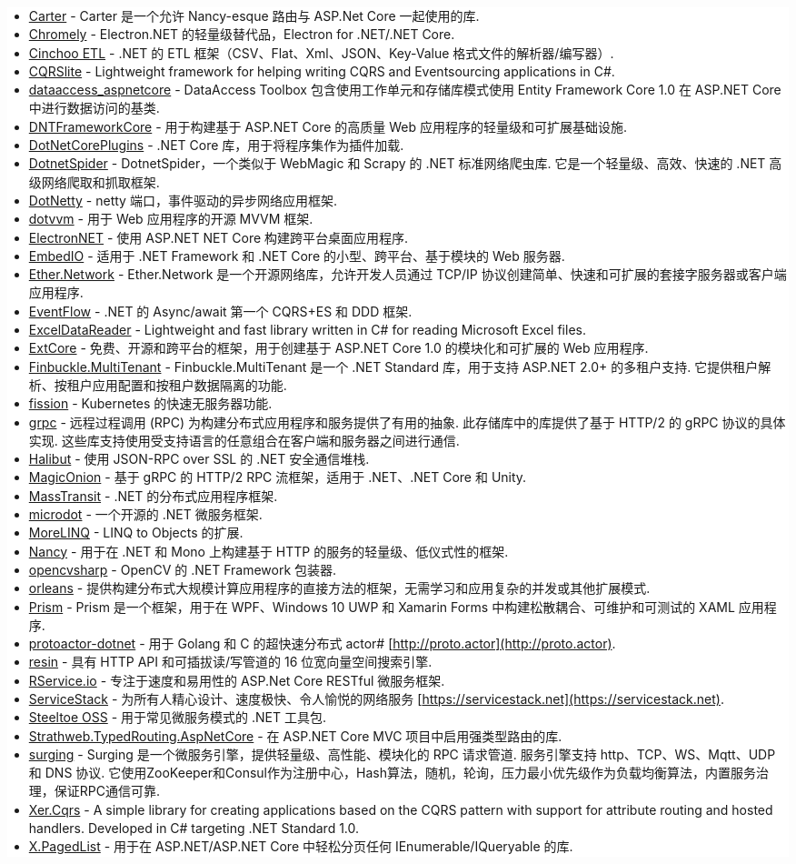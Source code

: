 * [Carter](https://github.com/CarterCommunity/Carter) - Carter 是一个允许 Nancy-esque 路由与 ASP.Net Core 一起使用的库.
* [Chromely](https://github.com/mattkol/Chromely) - Electron.NET 的轻量级替代品，Electron for .NET/.NET Core.
* [Cinchoo ETL](https://github.com/Cinchoo/ChoETL) - .NET 的 ETL 框架（CSV、Flat、Xml、JSON、Key-Value 格式文件的解析器/编写器）.
* [CQRSlite](https://github.com/gautema/CQRSlite) - Lightweight framework for helping writing CQRS and Eventsourcing applications in C#.
* [dataaccess_aspnetcore](https://github.com/digipolisantwerp/dataaccess_aspnetcore) - DataAccess Toolbox 包含使用工作单元和存储库模式使用 Entity Framework Core 1.0 在 ASP.NET Core 中进行数据访问的基类.
* [DNTFrameworkCore](https://github.com/rabbal/DNTFrameworkCore) - 用于构建基于 ASP.NET Core 的高质量 Web 应用程序的轻量级和可扩展基础设施.
* [DotNetCorePlugins](https://github.com/natemcmaster/DotNetCorePlugins) - .NET Core 库，用于将程序集作为插件加载.
* [DotnetSpider](https://github.com/dotnetcore/DotnetSpider)  - DotnetSpider，一个类似于 WebMagic 和 Scrapy 的 .NET 标准网络爬虫库. 它是一个轻量级、高效、快速的 .NET 高级网络爬取和抓取框架.
* [DotNetty](https://github.com/Azure/DotNetty) - netty 端口，事件驱动的异步网络应用框架.
* [dotvvm](https://github.com/riganti/dotvvm) - 用于 Web 应用程序的开源 MVVM 框架.
* [ElectronNET](https://github.com/ElectronNET/Electron.NET) - 使用 ASP.NET NET Core 构建跨平台桌面应用程序.
* [EmbedIO](https://github.com/unosquare/embedio) - 适用于 .NET Framework 和 .NET Core 的小型、跨平台、基于模块的 Web 服务器.
* [Ether.Network](https://github.com/aloisdg/Ether.Network) - Ether.Network 是一个开源网络库，允许开发人员通过 TCP/IP 协议创建简单、快速和可扩展的套接字服务器或客户端应用程序.
* [EventFlow](https://github.com/eventflow/EventFlow) - .NET 的 Async/await 第一个 CQRS+ES 和 DDD 框架.
* [ExcelDataReader](https://github.com/ExcelDataReader/ExcelDataReader) - Lightweight and fast library written in C# for reading Microsoft Excel files.
* [ExtCore](https://github.com/ExtCore) - 免费、开源和跨平台的框架，用于创建基于 ASP.NET Core 1.0 的模块化和可扩展的 Web 应用程序.
* [Finbuckle.MultiTenant](https://github.com/Finbuckle/Finbuckle.MultiTenant)  - Finbuckle.MultiTenant 是一个 .NET Standard 库，用于支持 ASP.NET 2.0+ 的多租户支持. 它提供租户解析、按租户应用配置和按租户数据隔离的功能.
* [fission](https://github.com/fission/fission) - Kubernetes 的快速无服务器功能.
* [grpc](https://github.com/grpc/grpc/tree/master/src/csharp)  - 远程过程调用 (RPC) 为构建分布式应用程序和服务提供了有用的抽象. 此存储库中的库提供了基于 HTTP/2 的 gRPC 协议的具体实现. 这些库支持使用受支持语言的任意组合在客户端和服务器之间进行通信.
* [Halibut](https://github.com/OctopusDeploy/Halibut) - 使用 JSON-RPC over SSL 的 .NET 安全通信堆栈.
* [MagicOnion](https://github.com/neuecc/MagicOnion) - 基于 gRPC 的 HTTP/2 RPC 流框架，适用于 .NET、.NET Core 和 Unity.
* [MassTransit](https://github.com/MassTransit/MassTransit) - .NET 的分布式应用程序框架. 
* [microdot](https://github.com/gigya/microdot) - 一个开源的 .NET 微服务框架.
* [MoreLINQ](https://github.com/morelinq/MoreLINQ) - LINQ to Objects 的扩展.
* [Nancy](https://github.com/NancyFx/Nancy) - 用于在 .NET 和 Mono 上构建基于 HTTP 的服务的轻量级、低仪式性的框架.
* [opencvsharp](https://github.com/shimat/opencvsharp) - OpenCV 的 .NET Framework 包装器.
* [orleans](https://github.com/dotnet/orleans) - 提供构建分布式大规模计算应用程序的直接方法的框架，无需学习和应用复杂的并发或其他扩展模式.
* [Prism](https://github.com/PrismLibrary/Prism) - Prism 是一个框架，用于在 WPF、Windows 10 UWP 和 Xamarin Forms 中构建松散耦合、可维护和可测试的 XAML 应用程序.
* [protoactor-dotnet](https://github.com/AsynkronIT/protoactor-dotnet) - 用于 Golang 和 C 的超快速分布式 actor# [http://proto.actor](http://proto.actor).
* [resin](https://github.com/kreeben/resin) - 具有 HTTP API 和可插拔读/写管道的 16 位宽向量空间搜索引擎.
* [RService.io](https://github.com/Stoom/RService.IO) - 专注于速度和易用性的 ASP.Net Core RESTful 微服务框架.
* [ServiceStack](https://github.com/ServiceStack/ServiceStack) - 为所有人精心设计、速度极快、令人愉悦的网络服务 [https://servicestack.net](https://servicestack.net).
* [Steeltoe OSS](https://github.com/SteelToeOSS) - 用于常见微服务模式的 .NET 工具包.
* [Strathweb.TypedRouting.AspNetCore](https://github.com/filipw/Strathweb.TypedRouting.AspNetCore) - 在 ASP.NET Core MVC 项目中启用强类型路由的库.
* [surging](https://github.com/dotnetcore/surging)  - Surging 是一个微服务引擎，提供轻量级、高性能、模块化的 RPC 请求管道. 服务引擎支持 http、TCP、WS、Mqtt、UDP 和 DNS 协议. 它使用ZooKeeper和Consul作为注册中心，Hash算法，随机，轮询，压力最小优先级作为负载均衡算法，内置服务治理，保证RPC通信可靠.
* [Xer.Cqrs](https://github.com/jeyjeyemem/Xer.Cqrs) - A simple library for creating applications based on the CQRS pattern with support for attribute routing and hosted handlers. Developed in C# targeting .NET Standard 1.0.
* [X.PagedList](https://github.com/dncuug/X.PagedList) - 用于在 ASP.NET/ASP.NET Core 中轻松分页任何 IEnumerable/IQueryable 的库.
